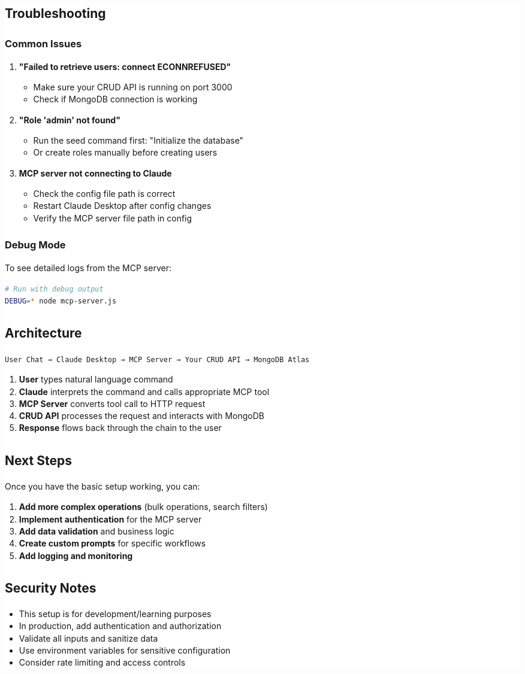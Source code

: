 ## Troubleshooting

### Common Issues

1. **"Failed to retrieve users: connect ECONNREFUSED"**
   - Make sure your CRUD API is running on port 3000
   - Check if MongoDB connection is working

2. **"Role 'admin' not found"**
   - Run the seed command first: "Initialize the database"
   - Or create roles manually before creating users

3. **MCP server not connecting to Claude**
   - Check the config file path is correct
   - Restart Claude Desktop after config changes
   - Verify the MCP server file path in config

### Debug Mode

To see detailed logs from the MCP server:

```bash
# Run with debug output
DEBUG=* node mcp-server.js
```

## Architecture

```
User Chat → Claude Desktop → MCP Server → Your CRUD API → MongoDB Atlas
```

1. **User** types natural language command
2. **Claude** interprets the command and calls appropriate MCP tool
3. **MCP Server** converts tool call to HTTP request
4. **CRUD API** processes the request and interacts with MongoDB
5. **Response** flows back through the chain to the user

## Next Steps

Once you have the basic setup working, you can:

1. **Add more complex operations** (bulk operations, search filters)
2. **Implement authentication** for the MCP server
3. **Add data validation** and business logic
4. **Create custom prompts** for specific workflows
5. **Add logging and monitoring**

## Security Notes

- This setup is for development/learning purposes
- In production, add authentication and authorization
- Validate all inputs and sanitize data
- Use environment variables for sensitive configuration
- Consider rate limiting and access controls